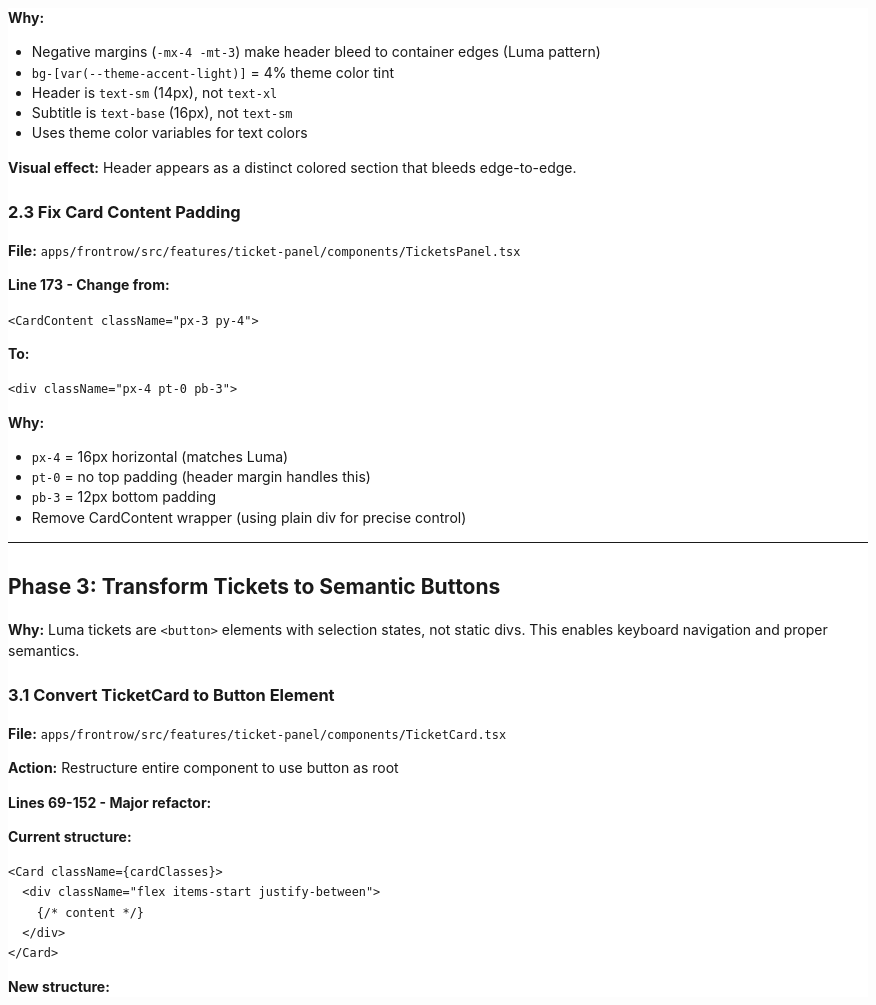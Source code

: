 **Why:**

- Negative margins (`-mx-4 -mt-3`) make header bleed to container edges (Luma pattern)
- `bg-[var(--theme-accent-light)]` = 4% theme color tint
- Header is `text-sm` (14px), not `text-xl`
- Subtitle is `text-base` (16px), not `text-sm`
- Uses theme color variables for text colors

**Visual effect:** Header appears as a distinct colored section that bleeds edge-to-edge.

### 2.3 Fix Card Content Padding

**File:** `apps/frontrow/src/features/ticket-panel/components/TicketsPanel.tsx`

**Line 173 - Change from:**

```tsx
<CardContent className="px-3 py-4">
```

**To:**

```tsx
<div className="px-4 pt-0 pb-3">
```

**Why:**

- `px-4` = 16px horizontal (matches Luma)
- `pt-0` = no top padding (header margin handles this)
- `pb-3` = 12px bottom padding
- Remove CardContent wrapper (using plain div for precise control)

---

## Phase 3: Transform Tickets to Semantic Buttons

**Why:** Luma tickets are `<button>` elements with selection states, not static divs. This enables keyboard navigation and proper semantics.

### 3.1 Convert TicketCard to Button Element

**File:** `apps/frontrow/src/features/ticket-panel/components/TicketCard.tsx`

**Action:** Restructure entire component to use button as root

**Lines 69-152 - Major refactor:**

**Current structure:**

```tsx
<Card className={cardClasses}>
  <div className="flex items-start justify-between">
    {/* content */}
  </div>
</Card>
```

**New structure:**
